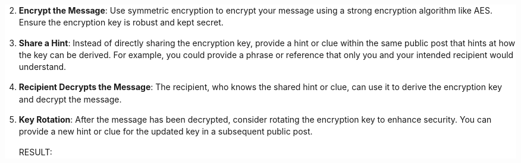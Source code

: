   2. **Encrypt the Message**: Use symmetric encryption to encrypt your message using a strong encryption algorithm like AES. Ensure the encryption key is robust and kept secret.
  
  3. **Share a Hint**: Instead of directly sharing the encryption key, provide a hint or clue within the same public post that hints at how the key can be derived. For example, you could provide a phrase or reference that only you and your intended recipient would understand.
  
  4. **Recipient Decrypts the Message**: The recipient, who knows the shared hint or clue, can use it to derive the encryption key and decrypt the message.
  
  5. **Key Rotation**: After the message has been decrypted, consider rotating the encryption key to enhance security. You can provide a new hint or clue for the updated key in a subsequent public post.
     
     RESULT: